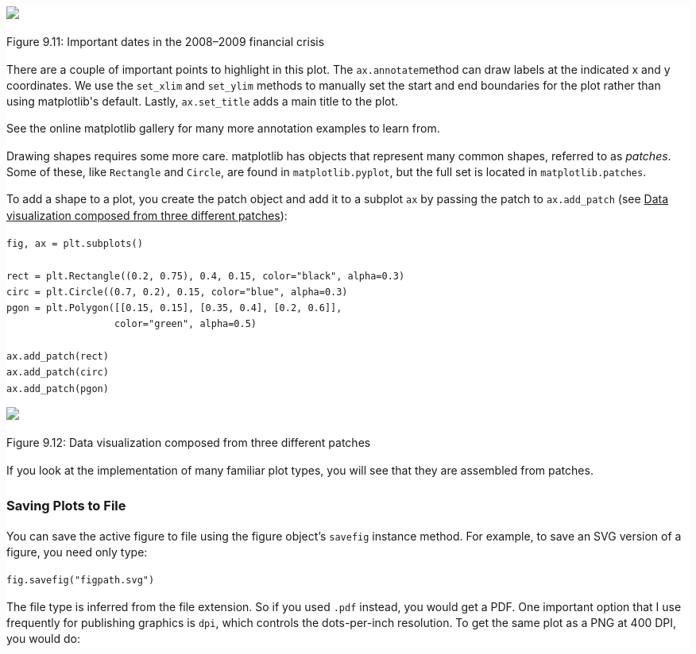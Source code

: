 ```
```

![](https://wesmckinney.com/book/figs/vis_crisis_dates.png)

Figure 9.11: Important dates in the 2008–2009 financial crisis

[](https://wesmckinney.com/book/plotting-and-visualization#fig-vis_crisis_dates)

There are a couple of important points to highlight in this plot. The `ax.annotate`method can draw labels at the indicated x and y coordinates. We use the `set_xlim` and `set_ylim` methods to manually set the start and end boundaries for the plot rather than using matplotlib's default. Lastly, `ax.set_title` adds a main title to the plot.

See the online matplotlib gallery for many more annotation examples to learn from.

Drawing shapes requires some more care. matplotlib has objects that represent many common shapes, referred to as _patches_. Some of these, like `Rectangle` and `Circle`, are found in `matplotlib.pyplot`, but the full set is located in `matplotlib.patches`.

To add a shape to a plot, you create the patch object and add it to a subplot `ax` by passing the patch to `ax.add_patch` (see [Data visualization composed from three different patches](https://wesmckinney.com/book/plotting-and-visualization#vis_patch_ex)):

```
fig, ax = plt.subplots()

rect = plt.Rectangle((0.2, 0.75), 0.4, 0.15, color="black", alpha=0.3)
circ = plt.Circle((0.7, 0.2), 0.15, color="blue", alpha=0.3)
pgon = plt.Polygon([[0.15, 0.15], [0.35, 0.4], [0.2, 0.6]],
                   color="green", alpha=0.5)

ax.add_patch(rect)
ax.add_patch(circ)
ax.add_patch(pgon)
```

![](https://wesmckinney.com/book/figs/vis_patch_ex.png)

Figure 9.12: Data visualization composed from three different patches

[](https://wesmckinney.com/book/plotting-and-visualization#fig-vis_patch_ex)

If you look at the implementation of many familiar plot types, you will see that they are assembled from patches.

### Saving Plots to File[](https://wesmckinney.com/book/plotting-and-visualization#vis_matplotlib_saving)

You can save the active figure to file using the figure object’s `savefig` instance method. For example, to save an SVG version of a figure, you need only type:

```
fig.savefig("figpath.svg")
```

The file type is inferred from the file extension. So if you used `.pdf` instead, you would get a PDF. One important option that I use frequently for publishing graphics is `dpi`, which controls the dots-per-inch resolution. To get the same plot as a PNG at 400 DPI, you would do:
